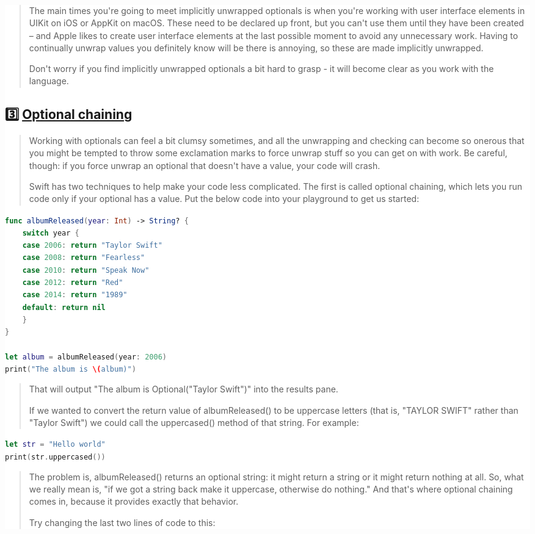 >The main times you're going to meet implicitly unwrapped optionals is when you're working with user interface elements in UIKit on iOS or AppKit on macOS. These need to be declared up front, but you can't use them until they have been created – and Apple likes to create user interface elements at the last possible moment to avoid any unnecessary work. Having to continually unwrap values you definitely know will be there is annoying, so these are made implicitly unwrapped.
>   
>Don't worry if you find implicitly unwrapped optionals a bit hard to grasp - it will become clear as you work with the language.

## :three:  [Optional chaining](https://www.hackingwithswift.com/read/0/13/optional-chaining) 

>Working with optionals can feel a bit clumsy sometimes, and all the unwrapping and checking can become so onerous that you might be tempted to throw some exclamation marks to force unwrap stuff so you can get on with work. Be careful, though: if you force unwrap an optional that doesn't have a value, your code will crash.
>
>Swift has two techniques to help make your code less complicated. The first is called optional chaining, which lets you run code only if your optional has a value. Put the below code into your playground to get us started:

```swift
func albumReleased(year: Int) -> String? {
    switch year {
    case 2006: return "Taylor Swift"
    case 2008: return "Fearless"
    case 2010: return "Speak Now"
    case 2012: return "Red"
    case 2014: return "1989"
    default: return nil
    }
}

let album = albumReleased(year: 2006)
print("The album is \(album)")
```

>That will output "The album is Optional("Taylor Swift")" into the results pane.
>
>If we wanted to convert the return value of albumReleased() to be uppercase letters (that is, "TAYLOR SWIFT" rather than "Taylor Swift") we could call the uppercased() method of that string. For example:

```swift
let str = "Hello world"
print(str.uppercased())
```

>The problem is, albumReleased() returns an optional string: it might return a string or it might return nothing at all. So, what we really mean is, "if we got a string back make it uppercase, otherwise do nothing." And that's where optional chaining comes in, because it provides exactly that behavior.
>
>Try changing the last two lines of code to this:

